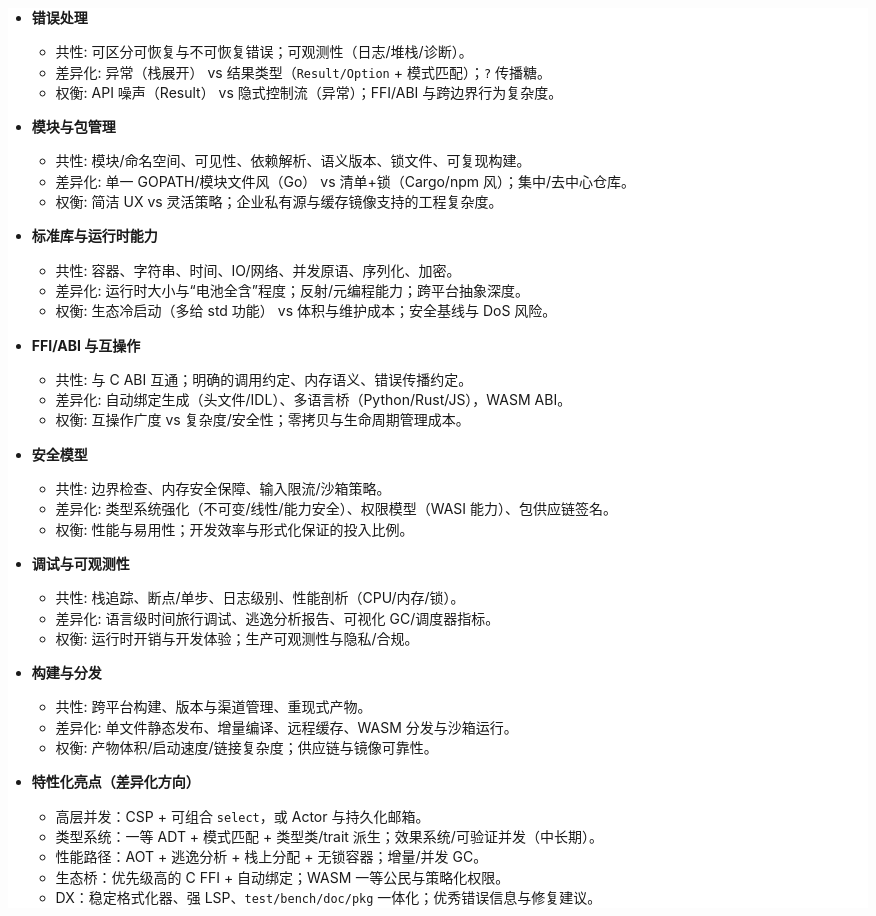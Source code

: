 - **错误处理**
  - 共性: 可区分可恢复与不可恢复错误；可观测性（日志/堆栈/诊断）。
  - 差异化: 异常（栈展开） vs 结果类型（`Result/Option` + 模式匹配）；`?` 传播糖。
  - 权衡: API 噪声（Result） vs 隐式控制流（异常）；FFI/ABI 与跨边界行为复杂度。

- **模块与包管理**
  - 共性: 模块/命名空间、可见性、依赖解析、语义版本、锁文件、可复现构建。
  - 差异化: 单一 GOPATH/模块文件风（Go） vs 清单+锁（Cargo/npm 风）；集中/去中心仓库。
  - 权衡: 简洁 UX vs 灵活策略；企业私有源与缓存镜像支持的工程复杂度。

- **标准库与运行时能力**
  - 共性: 容器、字符串、时间、IO/网络、并发原语、序列化、加密。
  - 差异化: 运行时大小与“电池全含”程度；反射/元编程能力；跨平台抽象深度。
  - 权衡: 生态冷启动（多给 std 功能） vs 体积与维护成本；安全基线与 DoS 风险。

- **FFI/ABI 与互操作**
  - 共性: 与 C ABI 互通；明确的调用约定、内存语义、错误传播约定。
  - 差异化: 自动绑定生成（头文件/IDL）、多语言桥（Python/Rust/JS），WASM ABI。
  - 权衡: 互操作广度 vs 复杂度/安全性；零拷贝与生命周期管理成本。

- **安全模型**
  - 共性: 边界检查、内存安全保障、输入限流/沙箱策略。
  - 差异化: 类型系统强化（不可变/线性/能力安全）、权限模型（WASI 能力）、包供应链签名。
  - 权衡: 性能与易用性；开发效率与形式化保证的投入比例。

- **调试与可观测性**
  - 共性: 栈追踪、断点/单步、日志级别、性能剖析（CPU/内存/锁）。
  - 差异化: 语言级时间旅行调试、逃逸分析报告、可视化 GC/调度器指标。
  - 权衡: 运行时开销与开发体验；生产可观测性与隐私/合规。

- **构建与分发**
  - 共性: 跨平台构建、版本与渠道管理、重现式产物。
  - 差异化: 单文件静态发布、增量编译、远程缓存、WASM 分发与沙箱运行。
  - 权衡: 产物体积/启动速度/链接复杂度；供应链与镜像可靠性。

- **特性化亮点（差异化方向）**
  - 高层并发：CSP + 可组合 `select`，或 Actor 与持久化邮箱。
  - 类型系统：一等 ADT + 模式匹配 + 类型类/trait 派生；效果系统/可验证并发（中长期）。
  - 性能路径：AOT + 逃逸分析 + 栈上分配 + 无锁容器；增量/并发 GC。
  - 生态桥：优先级高的 C FFI + 自动绑定；WASM 一等公民与策略化权限。
  - DX：稳定格式化器、强 LSP、`test/bench/doc/pkg` 一体化；优秀错误信息与修复建议。



